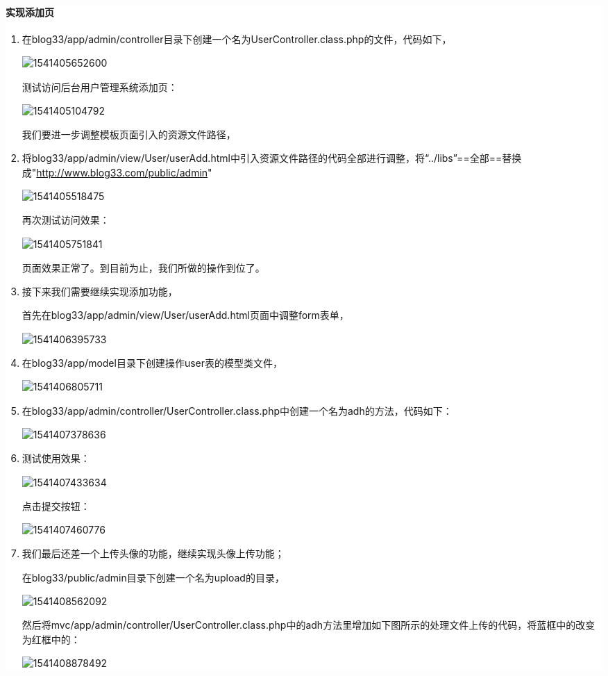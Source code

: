 


#### 实现添加页

1. 在blog33/app/admin/controller目录下创建一个名为UserController.class.php的文件，代码如下，

   ![1541405652600](17)

   测试访问后台用户管理系统添加页：

   ![1541405104792](18)

   我们要进一步调整模板页面引入的资源文件路径，

2. 将blog33/app/admin/view/User/userAdd.html中引入资源文件路径的代码全部进行调整，将“../libs”==全部==替换成"http://www.blog33.com/public/admin"

   ![1541405518475](19)

   再次测试访问效果：

   ![1541405751841](21)

   页面效果正常了。到目前为止，我们所做的操作到位了。

3. 接下来我们需要继续实现添加功能，

   首先在blog33/app/admin/view/User/userAdd.html页面中调整form表单，

   ![1541406395733](22)

4. 在blog33/app/model目录下创建操作user表的模型类文件，

   ![1541406805711](23)

5. 在blog33/app/admin/controller/UserController.class.php中创建一个名为adh的方法，代码如下：

   ![1541407378636](25)

6. 测试使用效果：

   ![1541407433634](26)

   点击提交按钮：

   ![1541407460776](27)

7. 我们最后还差一个上传头像的功能，继续实现头像上传功能；

   在blog33/public/admin目录下创建一个名为upload的目录，

   ![1541408562092](28)

   然后将mvc/app/admin/controller/UserController.class.php中的adh方法里增加如下图所示的处理文件上传的代码，将蓝框中的改变为红框中的：

   ![1541408878492](29)
